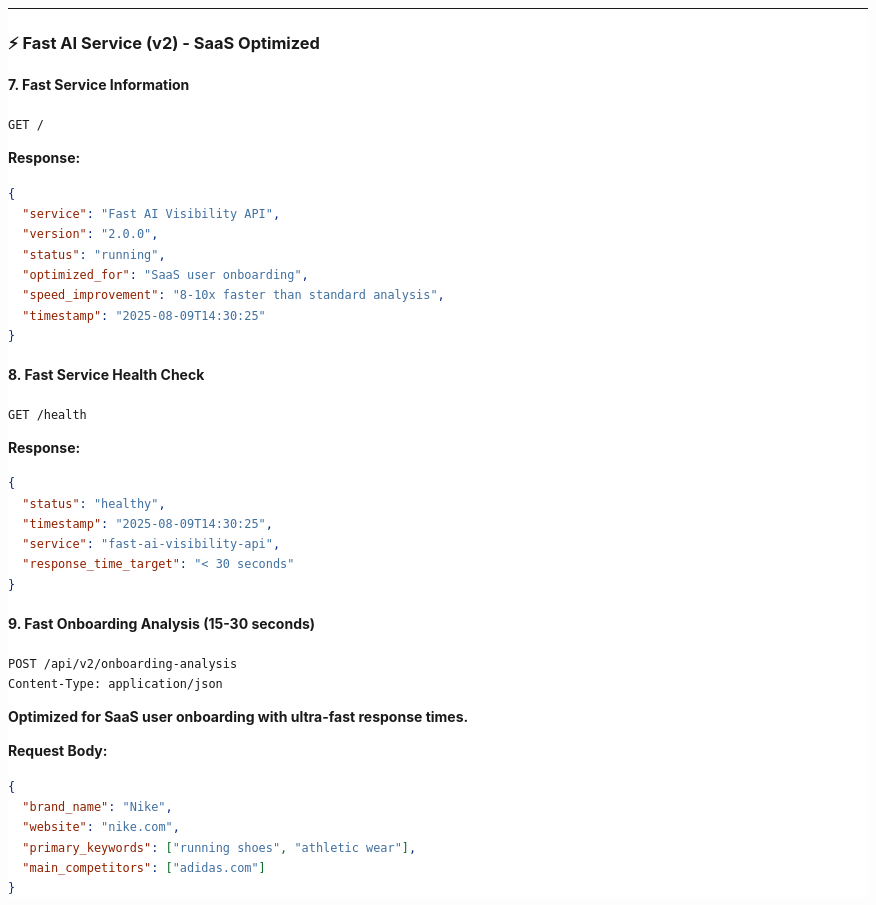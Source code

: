 ```json
```

---

### **⚡ Fast AI Service (v2) - SaaS Optimized**

#### **7. Fast Service Information**
```http
GET /
```
**Response:**
```json
{
  "service": "Fast AI Visibility API",
  "version": "2.0.0",
  "status": "running",
  "optimized_for": "SaaS user onboarding",
  "speed_improvement": "8-10x faster than standard analysis",
  "timestamp": "2025-08-09T14:30:25"
}
```

#### **8. Fast Service Health Check**
```http
GET /health
```
**Response:**
```json
{
  "status": "healthy",
  "timestamp": "2025-08-09T14:30:25",
  "service": "fast-ai-visibility-api",
  "response_time_target": "< 30 seconds"
}
```

#### **9. Fast Onboarding Analysis (15-30 seconds)**
```http
POST /api/v2/onboarding-analysis
Content-Type: application/json
```

**Optimized for SaaS user onboarding with ultra-fast response times.**

**Request Body:**
```json
{
  "brand_name": "Nike",
  "website": "nike.com",
  "primary_keywords": ["running shoes", "athletic wear"],
  "main_competitors": ["adidas.com"]
}
```
